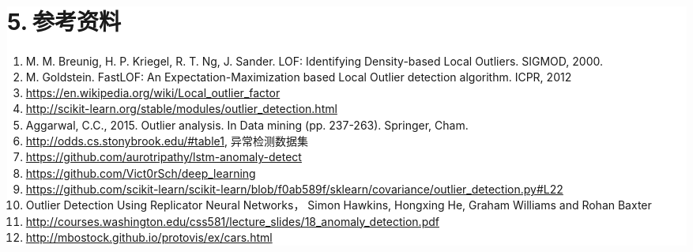 
# 5. 参考资料
1. M. M. Breunig, H. P. Kriegel, R. T. Ng, J. Sander. LOF: Identifying Density-based Local Outliers. SIGMOD, 2000.
2. M. Goldstein. FastLOF: An Expectation-Maximization based Local Outlier detection algorithm. ICPR, 2012
3. https://en.wikipedia.org/wiki/Local_outlier_factor
4. http://scikit-learn.org/stable/modules/outlier_detection.html
5. Aggarwal, C.C., 2015. Outlier analysis. In Data mining (pp. 237-263). Springer, Cham.
6. http://odds.cs.stonybrook.edu/#table1, 异常检测数据集
7. https://github.com/aurotripathy/lstm-anomaly-detect
8. https://github.com/Vict0rSch/deep_learning
9. https://github.com/scikit-learn/scikit-learn/blob/f0ab589f/sklearn/covariance/outlier_detection.py#L22
10. Outlier Detection Using Replicator Neural
  Networks， Simon Hawkins, Hongxing He, Graham Williams and Rohan Baxter
11. http://courses.washington.edu/css581/lecture_slides/18_anomaly_detection.pdf
12. http://mbostock.github.io/protovis/ex/cars.html